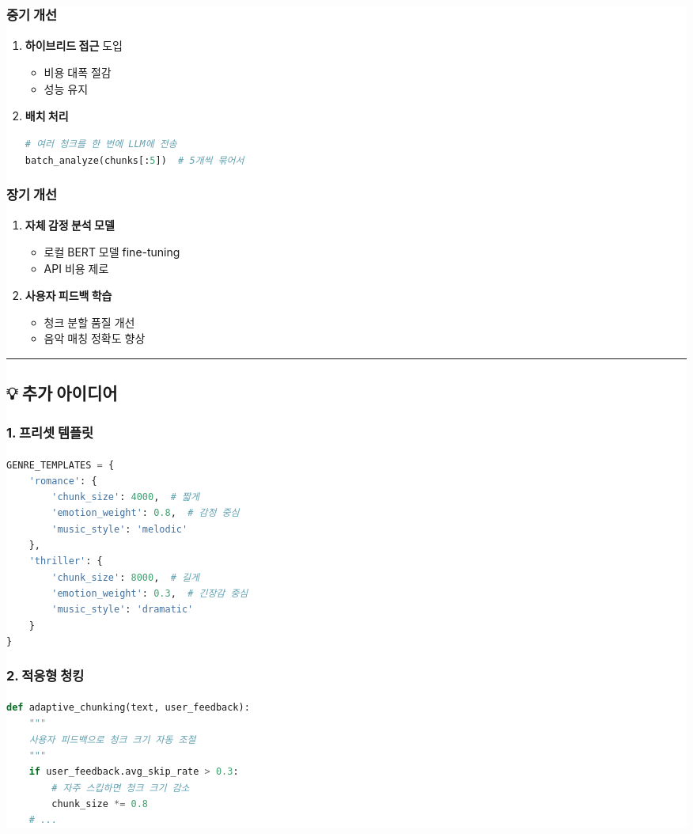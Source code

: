### 중기 개선
1. **하이브리드 접근** 도입
   - 비용 대폭 절감
   - 성능 유지

2. **배치 처리**
   ```python
   # 여러 청크를 한 번에 LLM에 전송
   batch_analyze(chunks[:5])  # 5개씩 묶어서
   ```

### 장기 개선
1. **자체 감정 분석 모델**
   - 로컬 BERT 모델 fine-tuning
   - API 비용 제로

2. **사용자 피드백 학습**
   - 청크 분할 품질 개선
   - 음악 매칭 정확도 향상

---

## 💡 추가 아이디어

### 1. 프리셋 템플릿
```python
GENRE_TEMPLATES = {
    'romance': {
        'chunk_size': 4000,  # 짧게
        'emotion_weight': 0.8,  # 감정 중심
        'music_style': 'melodic'
    },
    'thriller': {
        'chunk_size': 8000,  # 길게
        'emotion_weight': 0.3,  # 긴장감 중심
        'music_style': 'dramatic'
    }
}
```

### 2. 적응형 청킹
```python
def adaptive_chunking(text, user_feedback):
    """
    사용자 피드백으로 청크 크기 자동 조절
    """
    if user_feedback.avg_skip_rate > 0.3:
        # 자주 스킵하면 청크 크기 감소
        chunk_size *= 0.8
    # ...
```
